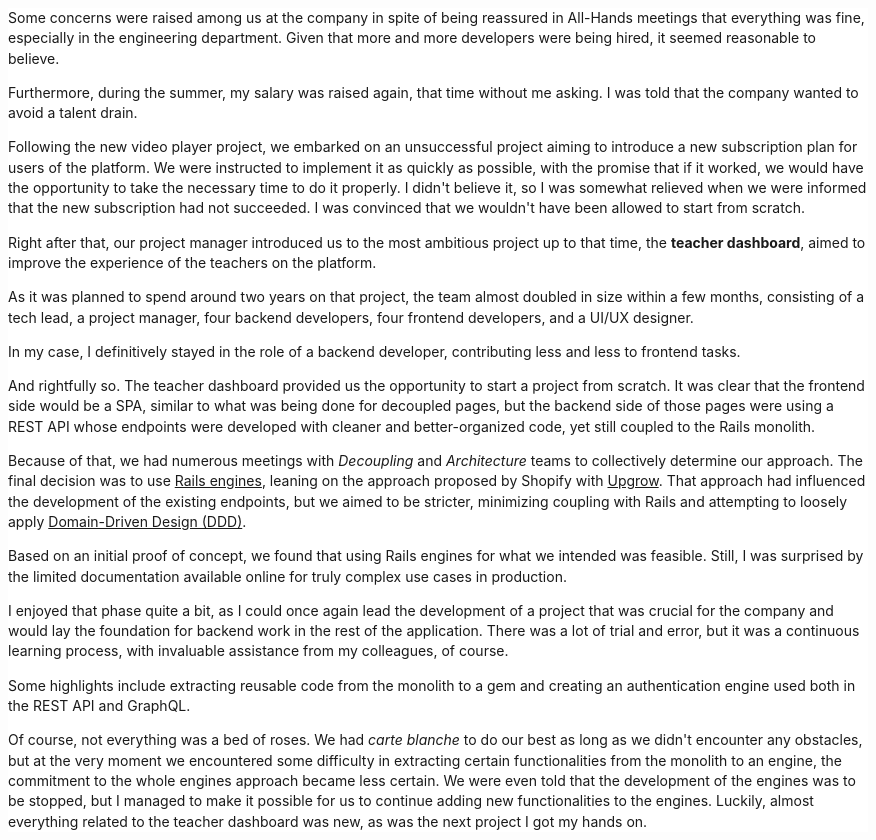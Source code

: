 Some concerns were raised among us at the company in spite of being reassured in All-Hands meetings that everything was fine, especially in the engineering department. Given that more and more developers were being hired, it seemed reasonable to believe.

Furthermore, during the summer, my salary was raised again, that time without me asking. I was told that the company wanted to avoid a talent drain.

Following the new video player project, we embarked on an unsuccessful project aiming to introduce a new subscription plan for users of the platform. We were instructed to implement it as quickly as possible, with the promise that if it worked, we would have the opportunity to take the necessary time to do it properly. I didn't believe it, so I was somewhat relieved when we were informed that the new subscription had not succeeded. I was convinced that we wouldn't have been allowed to start from scratch.

Right after that, our project manager introduced us to the most ambitious project up to that time, the **teacher dashboard**, aimed to improve the experience of the teachers on the platform.

As it was planned to spend around two years on that project, the team almost doubled in size within a few months, consisting of a tech lead, a project manager, four backend developers, four frontend developers, and a UI/UX designer.

In my case, I definitively stayed in the role of a backend developer, contributing less and less to frontend tasks.

And rightfully so. The teacher dashboard provided us the opportunity to start a project from scratch. It was clear that the frontend side would be a SPA, similar to what was being done for decoupled pages, but the backend side of those pages were using a REST API whose endpoints were developed with cleaner and better-organized code, yet still coupled to the Rails monolith.

Because of that, we had numerous meetings with _Decoupling_ and _Architecture_ teams to collectively determine our approach. The final decision was to use [Rails engines](https://guides.rubyonrails.org/v6.1/engines.html), leaning on the approach proposed by Shopify with [Upgrow](https://github.com/backpackerhh/upgrow-docs). That approach had influenced the development of the existing endpoints, but we aimed to be stricter, minimizing coupling with Rails and attempting to loosely apply [Domain-Driven Design (DDD)](https://martinfowler.com/bliki/DomainDrivenDesign.html).

Based on an initial proof of concept, we found that using Rails engines for what we intended was feasible. Still, I was surprised by the limited documentation available online for truly complex use cases in production.

I enjoyed that phase quite a bit, as I could once again lead the development of a project that was crucial for the company and would lay the foundation for backend work in the rest of the application. There was a lot of trial and error, but it was a continuous learning process, with invaluable assistance from my colleagues, of course.

Some highlights include extracting reusable code from the monolith to a gem and creating an authentication engine used both in the REST API and GraphQL.

Of course, not everything was a bed of roses. We had _carte blanche_ to do our best as long as we didn't encounter any obstacles, but at the very moment we encountered some difficulty in extracting certain functionalities from the monolith to an engine, the commitment to the whole engines approach became less certain. We were even told that the development of the engines was to be stopped, but I managed to make it possible for us to continue adding new functionalities to the engines. Luckily, almost everything related to the teacher dashboard was new, as was the next project I got my hands on.
